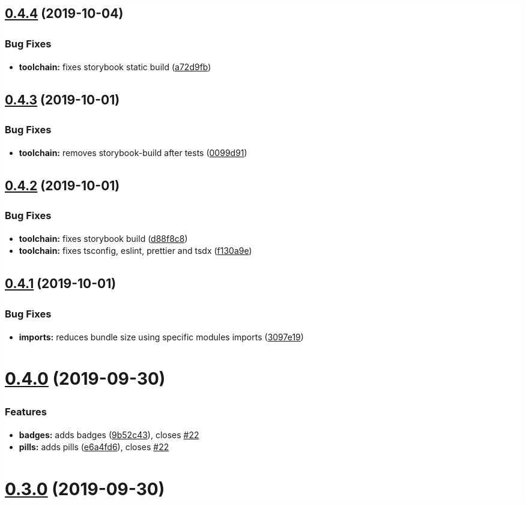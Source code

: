 ## [0.4.4](https://github.com/HospitalRun/components/compare/v0.4.3...v0.4.4) (2019-10-04)


### Bug Fixes

* **toolchain:** fixes storybook static build ([a72d9fb](https://github.com/HospitalRun/components/commit/a72d9fb))

## [0.4.3](https://github.com/HospitalRun/components/compare/v0.4.2...v0.4.3) (2019-10-01)


### Bug Fixes

* **toolchain:** removes storybook-build after tests ([0099d91](https://github.com/HospitalRun/components/commit/0099d91))

## [0.4.2](https://github.com/HospitalRun/components/compare/v0.4.1...v0.4.2) (2019-10-01)


### Bug Fixes

* **toolchain:** fixes storybook build ([d88f8c8](https://github.com/HospitalRun/components/commit/d88f8c8))
* **toolchain:** fixes tsconfig, eslint, prettier and tsdx ([f130a9e](https://github.com/HospitalRun/components/commit/f130a9e))

## [0.4.1](https://github.com/HospitalRun/components/compare/v0.4.0...v0.4.1) (2019-10-01)


### Bug Fixes

* **imports:** reduces bundle size using specific modules imports ([3097e19](https://github.com/HospitalRun/components/commit/3097e19))

# [0.4.0](https://github.com/HospitalRun/components/compare/v0.3.0...v0.4.0) (2019-09-30)


### Features

* **badges:** adds badges ([9b52c43](https://github.com/HospitalRun/components/commit/9b52c43)), closes [#22](https://github.com/HospitalRun/components/issues/22)
* **pills:** adds pills ([e6a4fd6](https://github.com/HospitalRun/components/commit/e6a4fd6)), closes [#22](https://github.com/HospitalRun/components/issues/22)

# [0.3.0](https://github.com/HospitalRun/components/compare/v0.2.0...v0.3.0) (2019-09-30)

